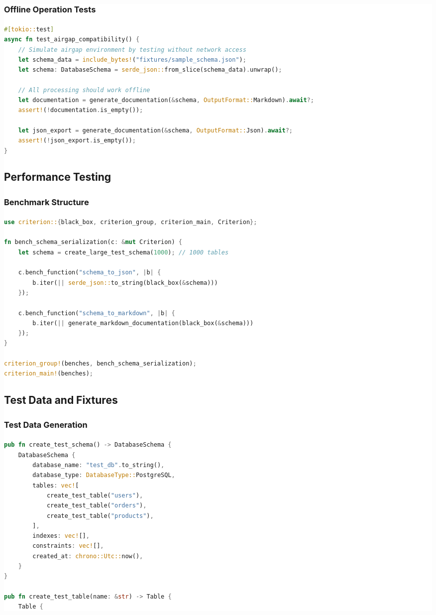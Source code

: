 ### Offline Operation Tests

```rust
#[tokio::test]
async fn test_airgap_compatibility() {
    // Simulate airgap environment by testing without network access
    let schema_data = include_bytes!("fixtures/sample_schema.json");
    let schema: DatabaseSchema = serde_json::from_slice(schema_data).unwrap();

    // All processing should work offline
    let documentation = generate_documentation(&schema, OutputFormat::Markdown).await?;
    assert!(!documentation.is_empty());

    let json_export = generate_documentation(&schema, OutputFormat::Json).await?;
    assert!(!json_export.is_empty());
}
```

## Performance Testing

### Benchmark Structure

```rust
use criterion::{black_box, criterion_group, criterion_main, Criterion};

fn bench_schema_serialization(c: &mut Criterion) {
    let schema = create_large_test_schema(1000); // 1000 tables

    c.bench_function("schema_to_json", |b| {
        b.iter(|| serde_json::to_string(black_box(&schema)))
    });

    c.bench_function("schema_to_markdown", |b| {
        b.iter(|| generate_markdown_documentation(black_box(&schema)))
    });
}

criterion_group!(benches, bench_schema_serialization);
criterion_main!(benches);
```

## Test Data and Fixtures

### Test Data Generation

```rust
pub fn create_test_schema() -> DatabaseSchema {
    DatabaseSchema {
        database_name: "test_db".to_string(),
        database_type: DatabaseType::PostgreSQL,
        tables: vec![
            create_test_table("users"),
            create_test_table("orders"),
            create_test_table("products"),
        ],
        indexes: vec![],
        constraints: vec![],
        created_at: chrono::Utc::now(),
    }
}

pub fn create_test_table(name: &str) -> Table {
    Table {
```